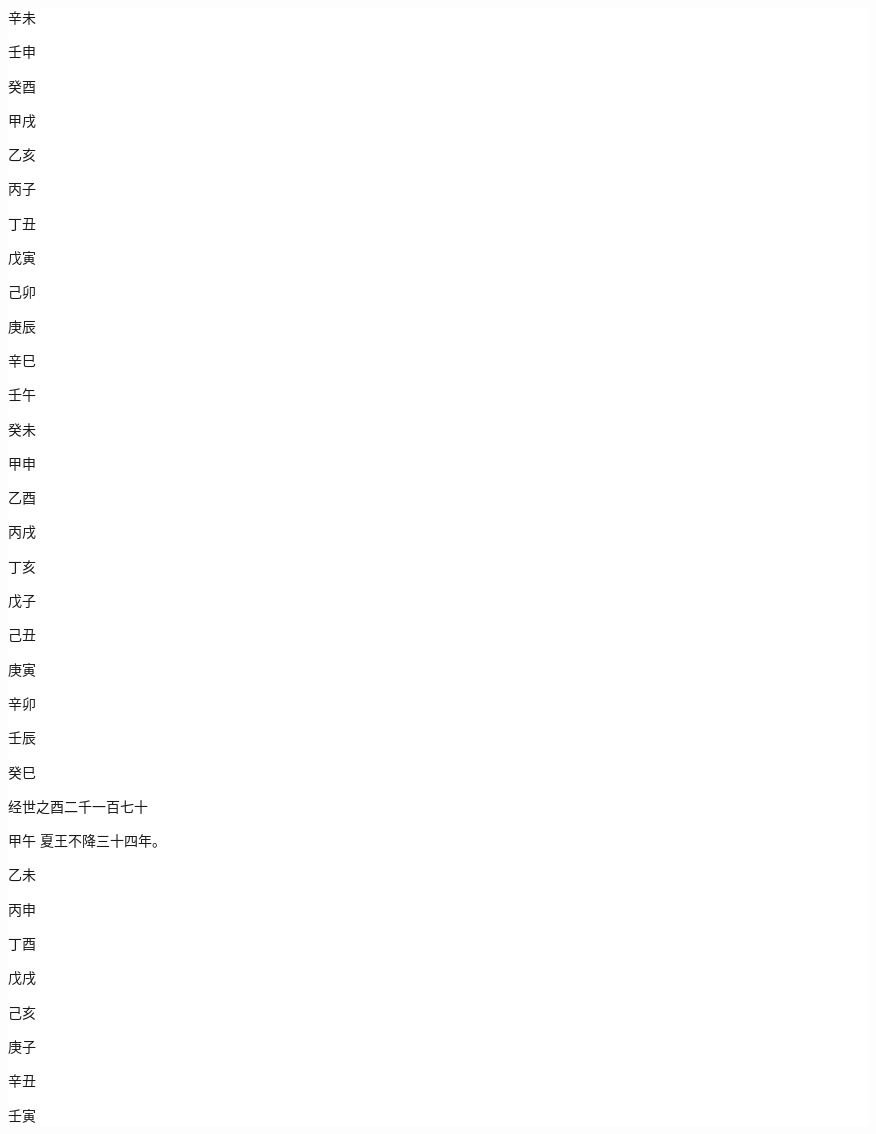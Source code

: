 辛未

壬申

癸酉

甲戌

乙亥

丙子

丁丑

戊寅

己卯

庚辰

辛巳

壬午

癸未

甲申

乙酉

丙戌

丁亥

戊子

己丑

庚寅

辛卯

壬辰

癸巳

经世之酉二千一百七十

甲午 夏王不降三十四年。

乙未

丙申

丁酉

戊戌

己亥

庚子

辛丑

壬寅
